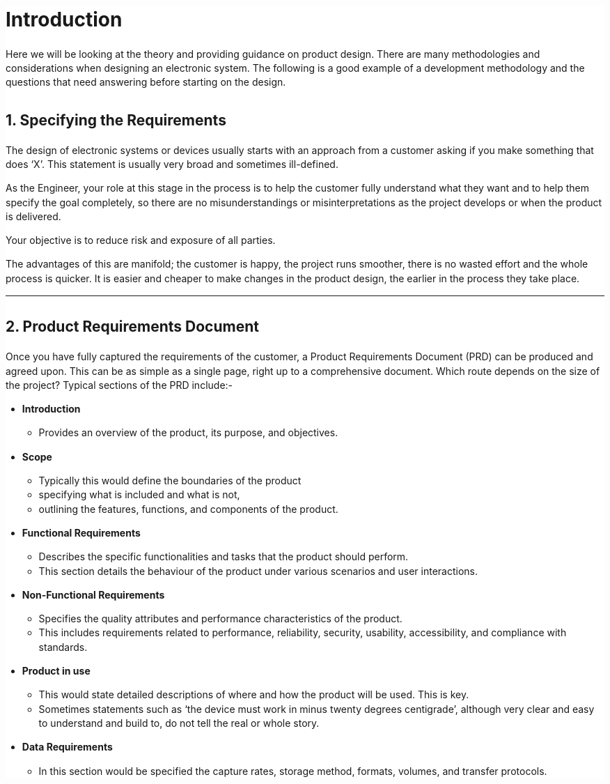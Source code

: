 # Introduction

Here we will be looking at the theory and providing guidance on product design.  There are many methodologies and considerations when designing an electronic system.  The following is a good example of a development methodology and the questions that need answering before starting on the design.


## 1. Specifying the Requirements
The design of electronic systems or devices usually starts with an approach from a customer asking if you make something that does ‘X’.  This statement is usually very broad and sometimes ill-defined.  

As the Engineer, your role at this stage in the process is to help the customer fully understand what they want and to help them specify the goal completely, so there are no misunderstandings or misinterpretations as the project develops or when the product is delivered. 

Your objective is to reduce risk and exposure of all parties.  

The advantages of this are manifold; the customer is happy, the project runs smoother, there is no wasted effort and the whole process is quicker.  It is easier and cheaper to make changes in the product design, the earlier in the process they take place.

-----

## 2. Product Requirements Document
Once you have fully captured the requirements of the customer, a Product Requirements Document (PRD) can be produced and agreed upon.  This can be as simple as a single page, right up to a comprehensive document.  Which route depends on the size of the project?  Typical sections of the PRD include:-

- **Introduction** 
  - Provides an overview of the product, its purpose, and objectives.

- **Scope** 
  - Typically this would define the boundaries of the product
  - specifying what is included and what is not,
  - outlining the features, functions, and components of the product.

- **Functional Requirements** 
  - Describes the specific functionalities and tasks that the product should perform.  
  - This section details the behaviour of the product under various scenarios and user interactions.

- **Non-Functional Requirements** 
  - Specifies the quality attributes and performance characteristics of the product.  
  - This includes requirements related to performance, reliability, security, usability, accessibility, and compliance with standards.

- **Product in use** 
  - This would state detailed descriptions of where and how the product will be used.  This is key.  
  - Sometimes statements such as ‘the device must work in minus twenty degrees centigrade’, although very clear and easy to understand and build to, do not tell the real or whole story.

- **Data Requirements** 
  - In this section would be specified the capture rates, storage method, formats, volumes, and transfer protocols.
 